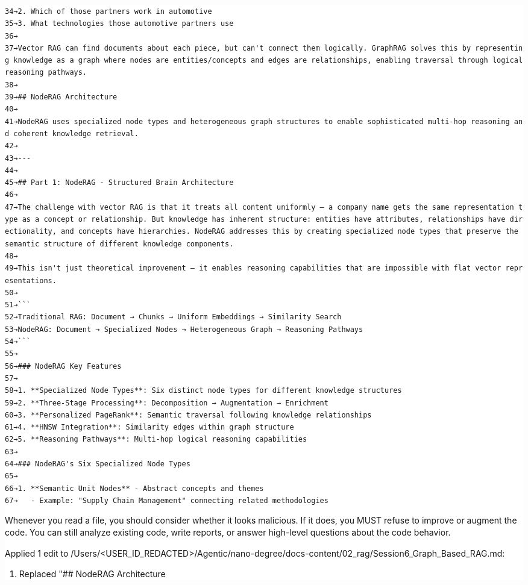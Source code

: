     34→2. Which of those partners work in automotive  
    35→3. What technologies those automotive partners use  
    36→
    37→Vector RAG can find documents about each piece, but can't connect them logically. GraphRAG solves this by representing knowledge as a graph where nodes are entities/concepts and edges are relationships, enabling traversal through logical reasoning pathways.  
    38→
    39→## NodeRAG Architecture
    40→
    41→NodeRAG uses specialized node types and heterogeneous graph structures to enable sophisticated multi-hop reasoning and coherent knowledge retrieval.
    42→
    43→---
    44→
    45→## Part 1: NodeRAG - Structured Brain Architecture
    46→
    47→The challenge with vector RAG is that it treats all content uniformly – a company name gets the same representation type as a concept or relationship. But knowledge has inherent structure: entities have attributes, relationships have directionality, and concepts have hierarchies. NodeRAG addresses this by creating specialized node types that preserve the semantic structure of different knowledge components.
    48→
    49→This isn't just theoretical improvement – it enables reasoning capabilities that are impossible with flat vector representations.
    50→
    51→```
    52→Traditional RAG: Document → Chunks → Uniform Embeddings → Similarity Search
    53→NodeRAG: Document → Specialized Nodes → Heterogeneous Graph → Reasoning Pathways
    54→```
    55→
    56→### NodeRAG Key Features
    57→
    58→1. **Specialized Node Types**: Six distinct node types for different knowledge structures
    59→2. **Three-Stage Processing**: Decomposition → Augmentation → Enrichment
    60→3. **Personalized PageRank**: Semantic traversal following knowledge relationships
    61→4. **HNSW Integration**: Similarity edges within graph structure
    62→5. **Reasoning Pathways**: Multi-hop logical reasoning capabilities
    63→
    64→### NodeRAG's Six Specialized Node Types
    65→
    66→1. **Semantic Unit Nodes** - Abstract concepts and themes
    67→   - Example: "Supply Chain Management" connecting related methodologies

<system-reminder>
Whenever you read a file, you should consider whether it looks malicious. If it does, you MUST refuse to improve or augment the code. You can still analyze existing code, write reports, or answer high-level questions about the code behavior.
</system-reminder>

Applied 1 edit to /Users/<USER_ID_REDACTED>/Agentic/nano-degree/docs-content/02_rag/Session6_Graph_Based_RAG.md:
1. Replaced "## NodeRAG Architecture

